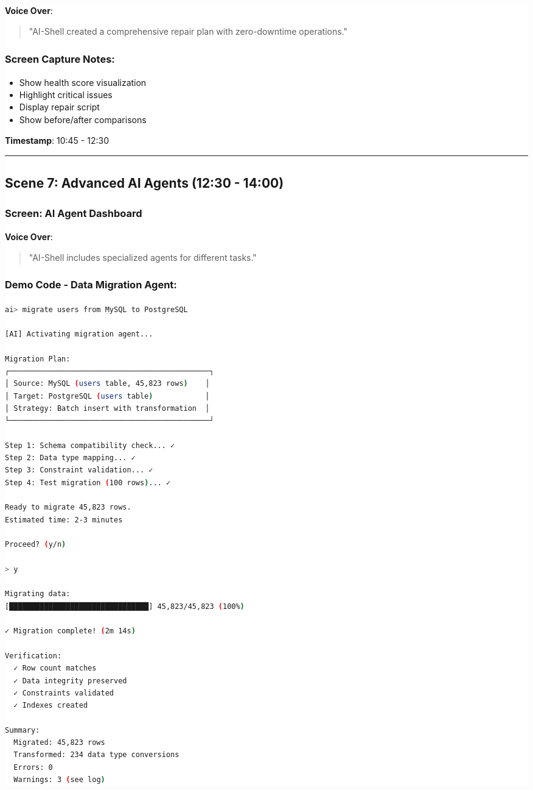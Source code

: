 **Voice Over**:
> "AI-Shell created a comprehensive repair plan with zero-downtime operations."

### Screen Capture Notes:
- Show health score visualization
- Highlight critical issues
- Display repair script
- Show before/after comparisons

**Timestamp**: 10:45 - 12:30

---

## Scene 7: Advanced AI Agents (12:30 - 14:00)

### Screen: AI Agent Dashboard
**Voice Over**:
> "AI-Shell includes specialized agents for different tasks."

### Demo Code - Data Migration Agent:
```bash
ai> migrate users from MySQL to PostgreSQL

[AI] Activating migration agent...

Migration Plan:
┌──────────────────────────────────────────────┐
│ Source: MySQL (users table, 45,823 rows)    │
│ Target: PostgreSQL (users table)            │
│ Strategy: Batch insert with transformation  │
└──────────────────────────────────────────────┘

Step 1: Schema compatibility check... ✓
Step 2: Data type mapping... ✓
Step 3: Constraint validation... ✓
Step 4: Test migration (100 rows)... ✓

Ready to migrate 45,823 rows.
Estimated time: 2-3 minutes

Proceed? (y/n)

> y

Migrating data:
[████████████████████████████████] 45,823/45,823 (100%)

✓ Migration complete! (2m 14s)

Verification:
  ✓ Row count matches
  ✓ Data integrity preserved
  ✓ Constraints validated
  ✓ Indexes created

Summary:
  Migrated: 45,823 rows
  Transformed: 234 data type conversions
  Errors: 0
  Warnings: 3 (see log)
```

